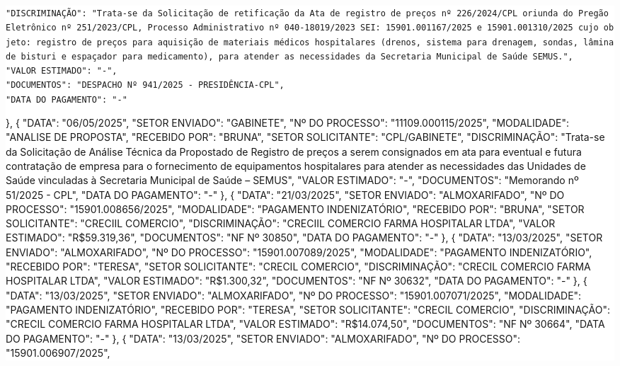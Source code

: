     "DISCRIMINAÇÃO": "Trata-se da Solicitação de retificação da Ata de registro de preços nº 226/2024/CPL oriunda do Pregão Eletrônico nº 251/2023/CPL, Processo Administrativo nº 040-18019/2023 SEI: 15901.001167/2025 e 15901.001310/2025 cujo objeto: registro de preços para aquisição de materiais médicos hospitalares (drenos, sistema para drenagem, sondas, lâmina de bisturi e espaçador para medicamento), para atender as necessidades da Secretaria Municipal de Saúde SEMUS.",
    "VALOR ESTIMADO": "-",
    "DOCUMENTOS": "DESPACHO Nº 941/2025 - PRESIDÊNCIA-CPL",
    "DATA DO PAGAMENTO": "-"
  },
  {
    "DATA": "06/05/2025",
    "SETOR ENVIADO": "GABINETE",
    "Nº DO PROCESSO": "11109.000115/2025",
    "MODALIDADE": "ANALISE DE PROPOSTA",
    "RECEBIDO POR": "BRUNA",
    "SETOR SOLICITANTE": "CPL/GABINETE",
    "DISCRIMINAÇÃO": "Trata-se da Solicitação de Análise Técnica da Propostado de Registro de preços a serem consignados em ata para eventual e futura contratação de empresa para o fornecimento de equipamentos hospitalares para atender as necessidades das Unidades de Saúde vinculadas à Secretaria Municipal de Saúde – SEMUS",
    "VALOR ESTIMADO": "-",
    "DOCUMENTOS": "Memorando nº 51/2025 - CPL",
    "DATA DO PAGAMENTO": "-"
  },
  {
    "DATA": "21/03/2025",
    "SETOR ENVIADO": "ALMOXARIFADO",
    "Nº DO PROCESSO": "15901.008656/2025",
    "MODALIDADE": "PAGAMENTO INDENIZATÓRIO",
    "RECEBIDO POR": "BRUNA",
    "SETOR SOLICITANTE": "CRECIIL COMERCIO",
    "DISCRIMINAÇÃO": "CRECIIL COMERCIO FARMA HOSPITALAR LTDA",
    "VALOR ESTIMADO": "R$59.319,36",
    "DOCUMENTOS": "NF Nº 30850",
    "DATA DO PAGAMENTO": "-"
  },
  {
    "DATA": "13/03/2025",
    "SETOR ENVIADO": "ALMOXARIFADO",
    "Nº DO PROCESSO": "15901.007089/2025",
    "MODALIDADE": "PAGAMENTO INDENIZATÓRIO",
    "RECEBIDO POR": "TERESA",
    "SETOR SOLICITANTE": "CRECIL COMERCIO",
    "DISCRIMINAÇÃO": "CRECIL COMERCIO FARMA HOSPITALAR LTDA",
    "VALOR ESTIMADO": "R$1.300,32",
    "DOCUMENTOS": "NF Nº 30632",
    "DATA DO PAGAMENTO": "-"
  },
  {
    "DATA": "13/03/2025",
    "SETOR ENVIADO": "ALMOXARIFADO",
    "Nº DO PROCESSO": "15901.007071/2025",
    "MODALIDADE": "PAGAMENTO INDENIZATÓRIO",
    "RECEBIDO POR": "TERESA",
    "SETOR SOLICITANTE": "CRECIL COMERCIO",
    "DISCRIMINAÇÃO": "CRECIL COMERCIO FARMA HOSPITALAR LTDA",
    "VALOR ESTIMADO": "R$14.074,50",
    "DOCUMENTOS": "NF Nº 30664",
    "DATA DO PAGAMENTO": "-"
  },
  {
    "DATA": "13/03/2025",
    "SETOR ENVIADO": "ALMOXARIFADO",
    "Nº DO PROCESSO": "15901.006907/2025",